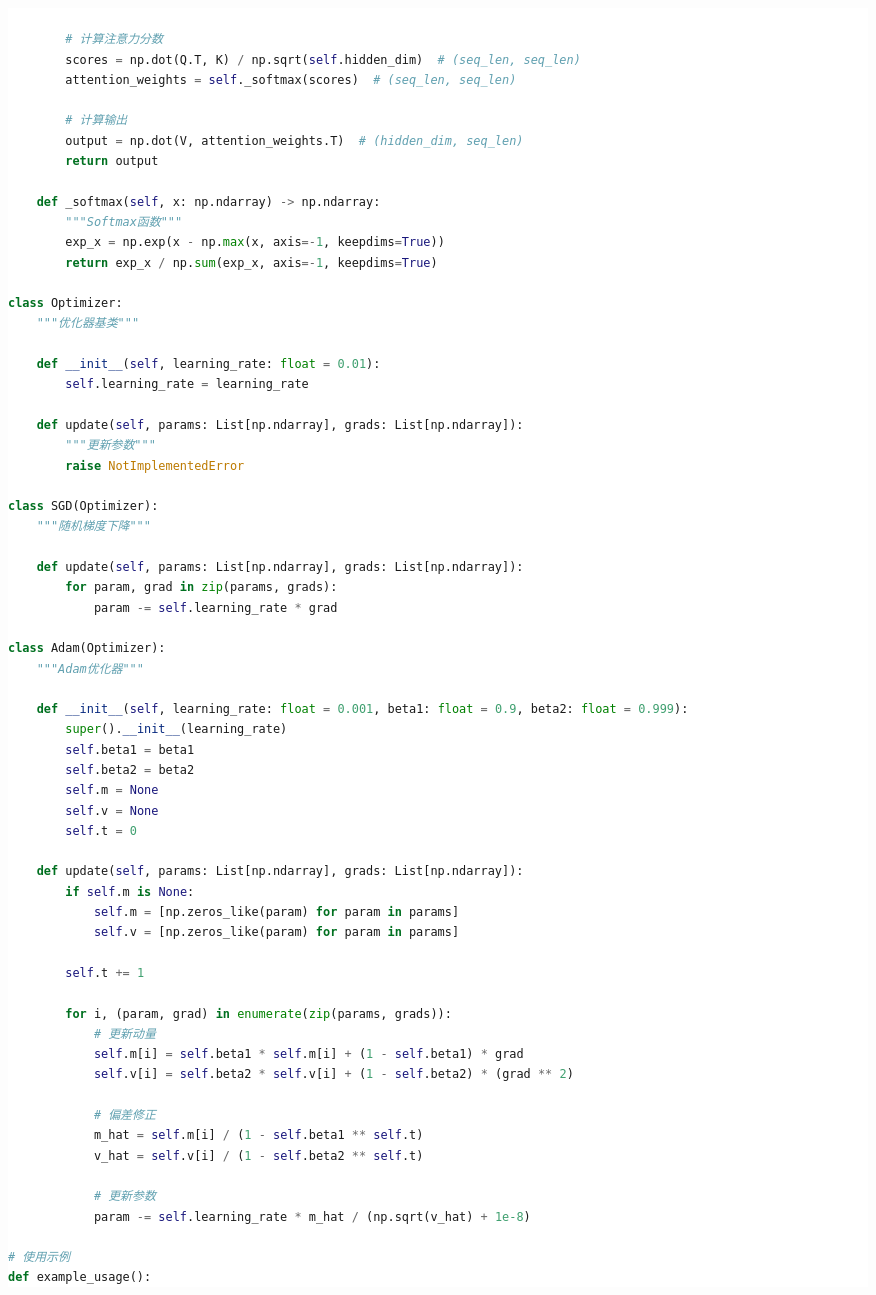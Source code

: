```python
        
        # 计算注意力分数
        scores = np.dot(Q.T, K) / np.sqrt(self.hidden_dim)  # (seq_len, seq_len)
        attention_weights = self._softmax(scores)  # (seq_len, seq_len)
        
        # 计算输出
        output = np.dot(V, attention_weights.T)  # (hidden_dim, seq_len)
        return output
    
    def _softmax(self, x: np.ndarray) -> np.ndarray:
        """Softmax函数"""
        exp_x = np.exp(x - np.max(x, axis=-1, keepdims=True))
        return exp_x / np.sum(exp_x, axis=-1, keepdims=True)

class Optimizer:
    """优化器基类"""
    
    def __init__(self, learning_rate: float = 0.01):
        self.learning_rate = learning_rate
    
    def update(self, params: List[np.ndarray], grads: List[np.ndarray]):
        """更新参数"""
        raise NotImplementedError

class SGD(Optimizer):
    """随机梯度下降"""
    
    def update(self, params: List[np.ndarray], grads: List[np.ndarray]):
        for param, grad in zip(params, grads):
            param -= self.learning_rate * grad

class Adam(Optimizer):
    """Adam优化器"""
    
    def __init__(self, learning_rate: float = 0.001, beta1: float = 0.9, beta2: float = 0.999):
        super().__init__(learning_rate)
        self.beta1 = beta1
        self.beta2 = beta2
        self.m = None
        self.v = None
        self.t = 0
    
    def update(self, params: List[np.ndarray], grads: List[np.ndarray]):
        if self.m is None:
            self.m = [np.zeros_like(param) for param in params]
            self.v = [np.zeros_like(param) for param in params]
        
        self.t += 1
        
        for i, (param, grad) in enumerate(zip(params, grads)):
            # 更新动量
            self.m[i] = self.beta1 * self.m[i] + (1 - self.beta1) * grad
            self.v[i] = self.beta2 * self.v[i] + (1 - self.beta2) * (grad ** 2)
            
            # 偏差修正
            m_hat = self.m[i] / (1 - self.beta1 ** self.t)
            v_hat = self.v[i] / (1 - self.beta2 ** self.t)
            
            # 更新参数
            param -= self.learning_rate * m_hat / (np.sqrt(v_hat) + 1e-8)

# 使用示例
def example_usage():
```